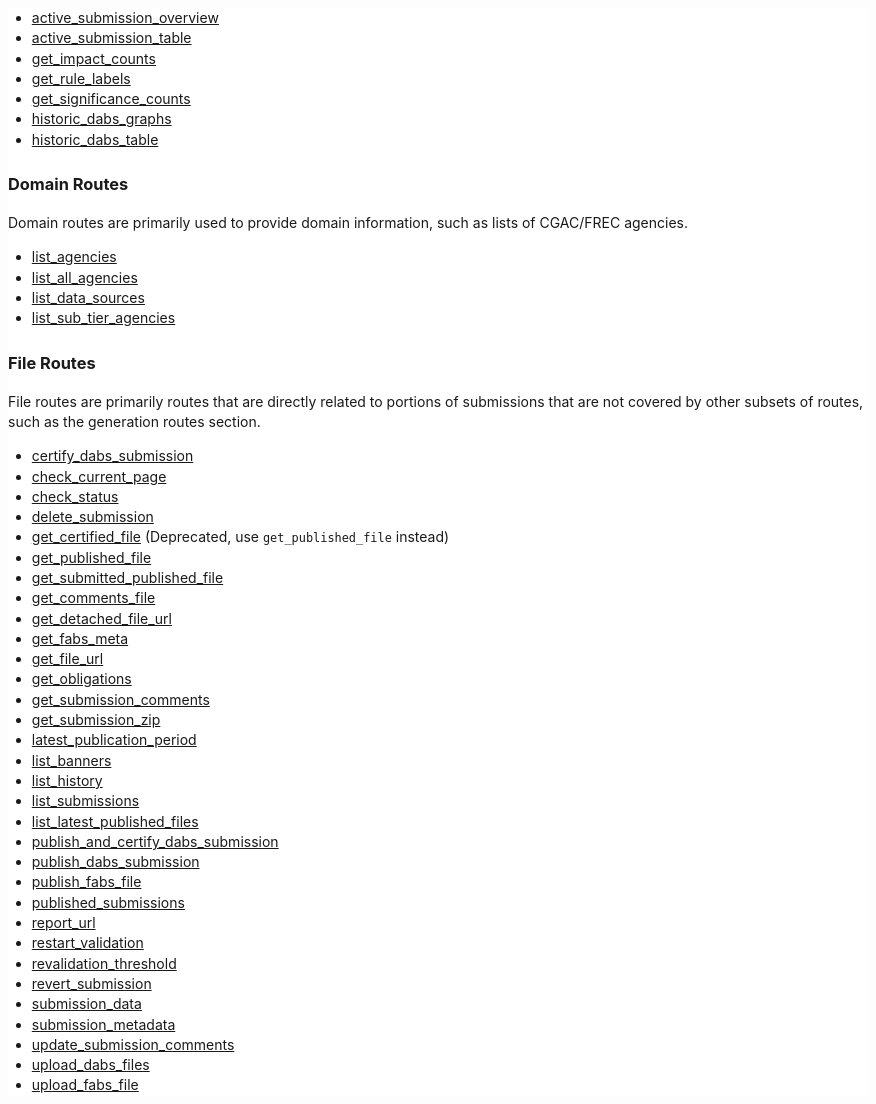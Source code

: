 - [active\_submission\_overview](./api_docs/dashboard/active_submission_overview.md)
- [active\_submission\_table](./api_docs/dashboard/active_submission_table.md)
- [get\_impact\_counts](./api_docs/dashboard/get_impact_counts.md)
- [get\_rule\_labels](./api_docs/dashboard/get_rule_labels.md)
- [get\_significance\_counts](./api_docs/dashboard/get_significance_counts.md)
- [historic\_dabs\_graphs](./api_docs/dashboard/historic_dabs_graphs.md)
- [historic\_dabs\_table](./api_docs/dashboard/historic_dabs_table.md)

### Domain Routes
Domain routes are primarily used to provide domain information, such as lists of CGAC/FREC agencies.

- [list\_agencies](./api_docs/domain/list_agencies.md)
- [list\_all\_agencies](./api_docs/domain/list_all_agencies.md)
- [list\_data\_sources](./api_docs/domain/list_data_sources.md)
- [list\_sub\_tier\_agencies](./api_docs/domain/list_sub_tier_agencies.md)

### File Routes
File routes are primarily routes that are directly related to portions of submissions that are not covered by other subsets of routes, such as the generation routes section.

- [certify\_dabs\_submission](./api_docs/file/certify_dabs_submission.md)
- [check\_current\_page](./api_docs/file/check_current_page.md)
- [check\_status](./api_docs/file/check_status.md)
- [delete\_submission](./api_docs/file/delete_submission.md)
- [get\_certified\_file](./api_docs/file/get_certified_file.md) (Deprecated, use `get_published_file` instead)
- [get\_published\_file](./api_docs/file/get_published_file.md)
- [get\_submitted\_published\_file](./api_docs/file/get_submitted_published_file.md)
- [get\_comments\_file](./api_docs/file/get_comments_file.md)
- [get\_detached\_file\_url](./api_docs/file/get_detached_file_url.md)
- [get\_fabs\_meta](./api_docs/file/get_fabs_meta.md)
- [get\_file\_url](./api_docs/file/get_file_url.md)
- [get\_obligations](./api_docs/file/get_obligations.md)
- [get\_submission\_comments](./api_docs/file/get_submission_comments.md)
- [get\_submission\_zip](./api_docs/file/get_submission_zip.md)
- [latest\_publication\_period](./api_docs/file/latest_publication_period.md)
- [list\_banners](./api_docs/file/list_banners.md)
- [list\_history](./api_docs/file/list_history.md)
- [list\_submissions](./api_docs/file/list_submissions.md)
- [list\_latest\_published\_files](./api_docs/file/list_latest_published_files.md)
- [publish\_and\_certify\_dabs\_submission](./api_docs/file/publish_and_certify_dabs_submission.md)
- [publish\_dabs\_submission](./api_docs/file/publish_dabs_submission.md)
- [publish\_fabs\_file](./api_docs/file/publish_fabs_file.md)
- [published\_submissions](./api_docs/file/published_submissions.md)
- [report\_url](./api_docs/file/report_url.md)
- [restart\_validation](./api_docs/file/restart_validation.md)
- [revalidation\_threshold](./api_docs/file/revalidation_threshold.md)
- [revert\_submission](./api_docs/file/revert_submission.md)
- [submission\_data](./api_docs/file/submission_data.md)
- [submission\_metadata](./api_docs/file/submission_metadata.md)
- [update\_submission\_comments](./api_docs/file/update_submission_comments.md)
- [upload\_dabs\_files](./api_docs/file/upload_dabs_files.md)
- [upload\_fabs\_file](./api_docs/file/upload_fabs_file.md)
